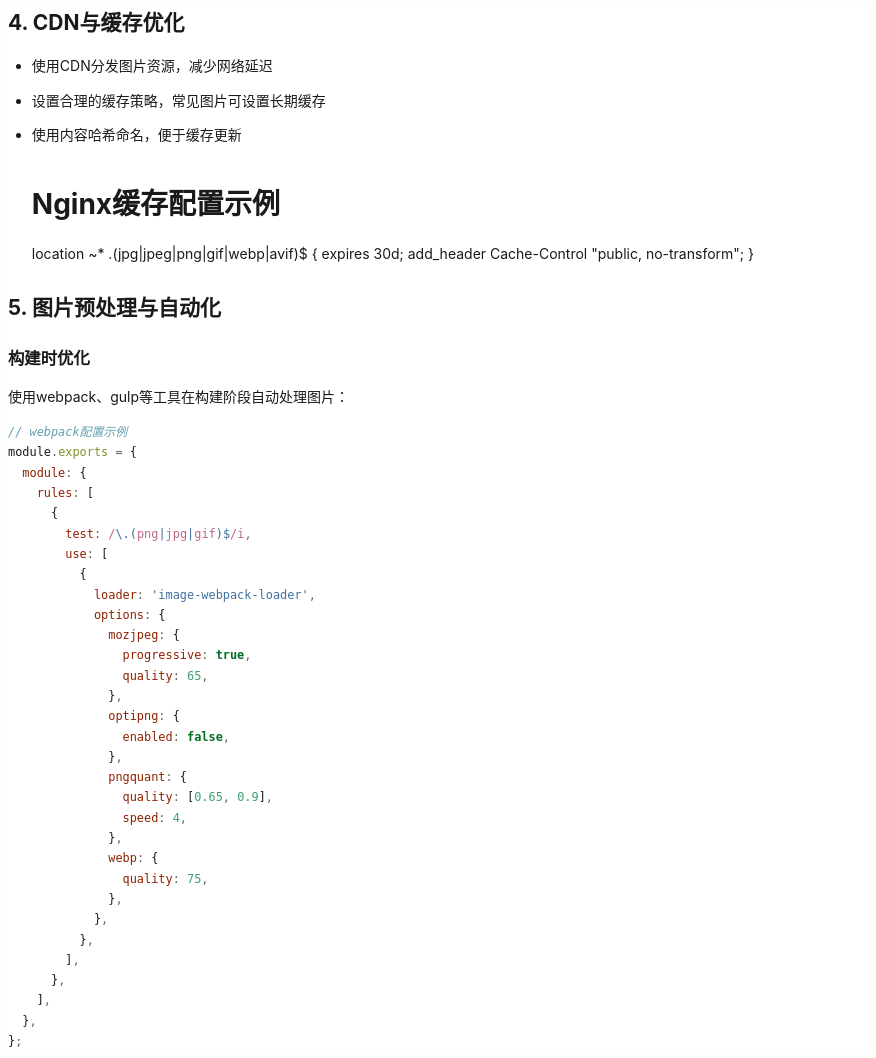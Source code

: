 
## 4. CDN与缓存优化

- 使用CDN分发图片资源，减少网络延迟
- 设置合理的缓存策略，常见图片可设置长期缓存
- 使用内容哈希命名，便于缓存更新



    # Nginx缓存配置示例
    location ~* \.(jpg|jpeg|png|gif|webp|avif)$ {
        expires 30d;
        add_header Cache-Control "public, no-transform";
    }

## 5. 图片预处理与自动化

### 构建时优化

使用webpack、gulp等工具在构建阶段自动处理图片：

```javascript
// webpack配置示例
module.exports = {
  module: {
    rules: [
      {
        test: /\.(png|jpg|gif)$/i,
        use: [
          {
            loader: 'image-webpack-loader',
            options: {
              mozjpeg: {
                progressive: true,
                quality: 65,
              },
              optipng: {
                enabled: false,
              },
              pngquant: {
                quality: [0.65, 0.9],
                speed: 4,
              },
              webp: {
                quality: 75,
              },
            },
          },
        ],
      },
    ],
  },
};
```
